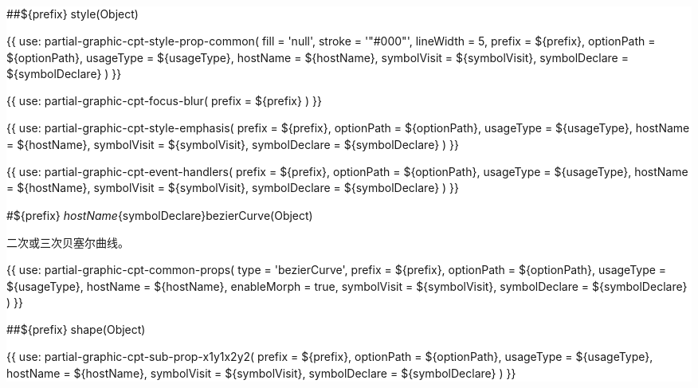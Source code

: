 ##${prefix} style(Object)

{{ use: partial-graphic-cpt-style-prop-common(
    fill = 'null',
    stroke = '"#000"',
    lineWidth = 5,
    prefix = ${prefix},
    optionPath = ${optionPath},
    usageType = ${usageType},
    hostName = ${hostName},
    symbolVisit = ${symbolVisit},
    symbolDeclare = ${symbolDeclare}
) }}

{{ use: partial-graphic-cpt-focus-blur(
    prefix = ${prefix}
) }}

{{ use: partial-graphic-cpt-style-emphasis(
    prefix = ${prefix},
    optionPath = ${optionPath},
    usageType = ${usageType},
    hostName = ${hostName},
    symbolVisit = ${symbolVisit},
    symbolDeclare = ${symbolDeclare}
) }}

{{ use: partial-graphic-cpt-event-handlers(
    prefix = ${prefix},
    optionPath = ${optionPath},
    usageType = ${usageType},
    hostName = ${hostName},
    symbolVisit = ${symbolVisit},
    symbolDeclare = ${symbolDeclare}
) }}

#${prefix} ${hostName}${symbolDeclare}bezierCurve(Object)

二次或三次贝塞尔曲线。

{{ use: partial-graphic-cpt-common-props(
    type = 'bezierCurve',
    prefix = ${prefix},
    optionPath = ${optionPath},
    usageType = ${usageType},
    hostName = ${hostName},
    enableMorph = true,
    symbolVisit = ${symbolVisit},
    symbolDeclare = ${symbolDeclare}
) }}

##${prefix} shape(Object)

{{ use: partial-graphic-cpt-sub-prop-x1y1x2y2(
    prefix = ${prefix},
    optionPath = ${optionPath},
    usageType = ${usageType},
    hostName = ${hostName},
    symbolVisit = ${symbolVisit},
    symbolDeclare = ${symbolDeclare}
) }}
